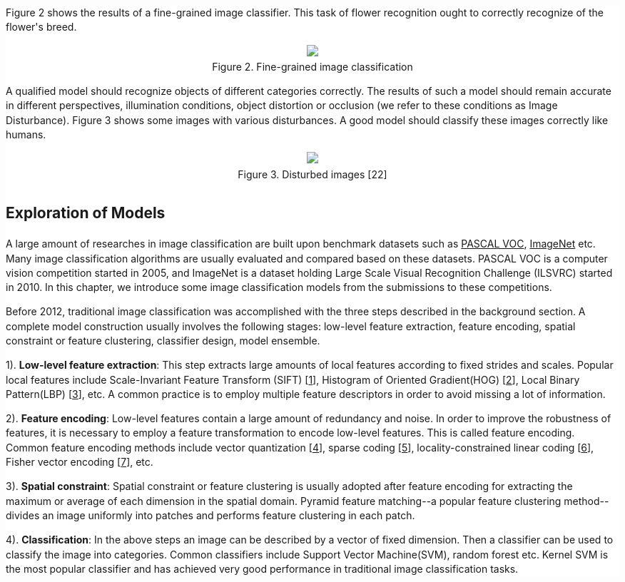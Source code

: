 
Figure 2 shows the results of a fine-grained image classifier. This task of flower recognition ought to correctly recognize of the flower's breed.

<p align="center">
<img src="https://github.com/PaddlePaddle/book/blob/develop/03.image_classification/image/flowers.png?raw=true" width="400" ><br/>
Figure 2. Fine-grained image classification
</p>


A qualified model should recognize objects of different categories correctly. The results of such a model should remain accurate in different perspectives, illumination conditions, object distortion or occlusion (we refer to these conditions as Image Disturbance).
Figure 3 shows some images with various disturbances. A good model should classify these images correctly like humans.

<p align="center">
<img src="https://github.com/PaddlePaddle/book/blob/develop/03.image_classification/image/variations.png?raw=true" width="550" ><br/>
Figure 3. Disturbed images  <a src="#References">[22]</a>
</p>

## Exploration of Models

A large amount of researches in image classification are built upon benchmark datasets such as [PASCAL VOC](http://host.robots.ox.ac.uk/pascal/VOC/), [ImageNet](http://image-net.org/) etc. Many image classification algorithms are usually evaluated and compared based on these datasets. PASCAL VOC is a computer vision competition started in 2005, and ImageNet is a dataset holding Large Scale Visual Recognition Challenge (ILSVRC) started in 2010. In this chapter, we introduce some image classification models from the submissions to these competitions.


Before 2012, traditional image classification was accomplished with the three steps described in the background section. A complete model construction usually involves the following stages: low-level feature extraction, feature encoding, spatial constraint or feature clustering, classifier design, model ensemble.

  1). **Low-level feature extraction**: This step extracts large amounts of local features according to fixed strides and scales. Popular local features include Scale-Invariant Feature Transform (SIFT) \[[1](#References)\], Histogram of Oriented Gradient(HOG) \[[2](#References)\], Local Binary Pattern(LBP) \[[3](#References)\], etc. A common practice is to employ multiple feature descriptors in order to avoid missing a lot of information.

  2). **Feature encoding**: Low-level features contain a large amount of redundancy and noise. In order to improve the robustness of features, it is necessary to employ a feature transformation to encode low-level features. This is called feature encoding. Common feature encoding methods include vector quantization  \[[4](#References)\], sparse coding  \[[5](#References)\], locality-constrained linear coding  \[[6](#References)\], Fisher vector encoding  \[[7](#References)\], etc.

  3). **Spatial constraint**: Spatial constraint or feature clustering is usually adopted after feature encoding for extracting the maximum or average of each dimension in the spatial domain. Pyramid feature matching--a popular feature clustering method--divides an image uniformly into patches and performs feature clustering in each patch.

  4). **Classification**: In the above steps an image can be described by a vector of fixed dimension. Then a classifier can be used to classify the image into categories. Common classifiers include Support Vector Machine(SVM), random forest etc. Kernel SVM is the most popular classifier and has achieved very good performance in traditional image classification tasks.

